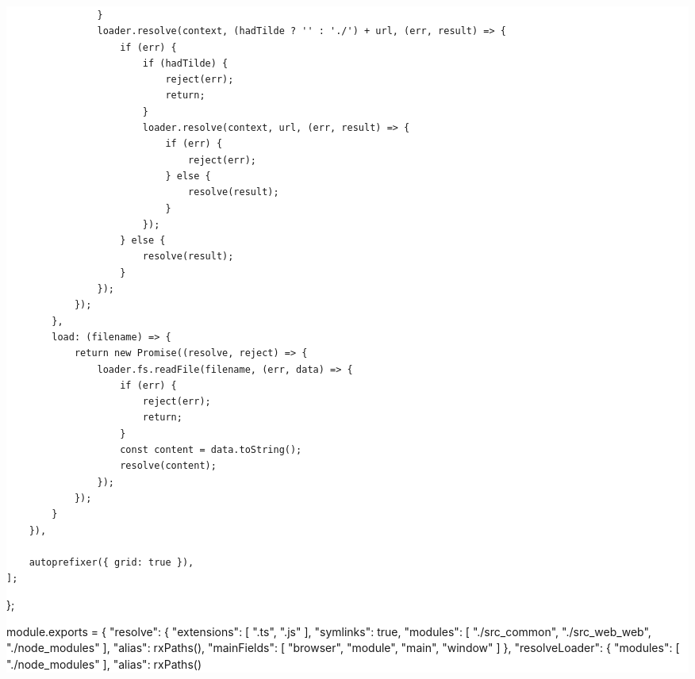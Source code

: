                     }
                    loader.resolve(context, (hadTilde ? '' : './') + url, (err, result) => {
                        if (err) {
                            if (hadTilde) {
                                reject(err);
                                return;
                            }
                            loader.resolve(context, url, (err, result) => {
                                if (err) {
                                    reject(err);
                                } else {
                                    resolve(result);
                                }
                            });
                        } else {
                            resolve(result);
                        }
                    });
                });
            },
            load: (filename) => {
                return new Promise((resolve, reject) => {
                    loader.fs.readFile(filename, (err, data) => {
                        if (err) {
                            reject(err);
                            return;
                        }
                        const content = data.toString();
                        resolve(content);
                    });
                });
            }
        }),

        autoprefixer({ grid: true }),
    ];
};




module.exports = {
    "resolve": {
        "extensions": [
            ".ts",
            ".js"
        ],
        "symlinks": true,
        "modules": [
            "./src_common",
            "./src_web_web",
            "./node_modules"
        ],
        "alias": rxPaths(),
        "mainFields": [
            "browser",
            "module",
            "main",
            "window"
        ]
    },
    "resolveLoader": {
        "modules": [
            "./node_modules"
        ],
        "alias": rxPaths()